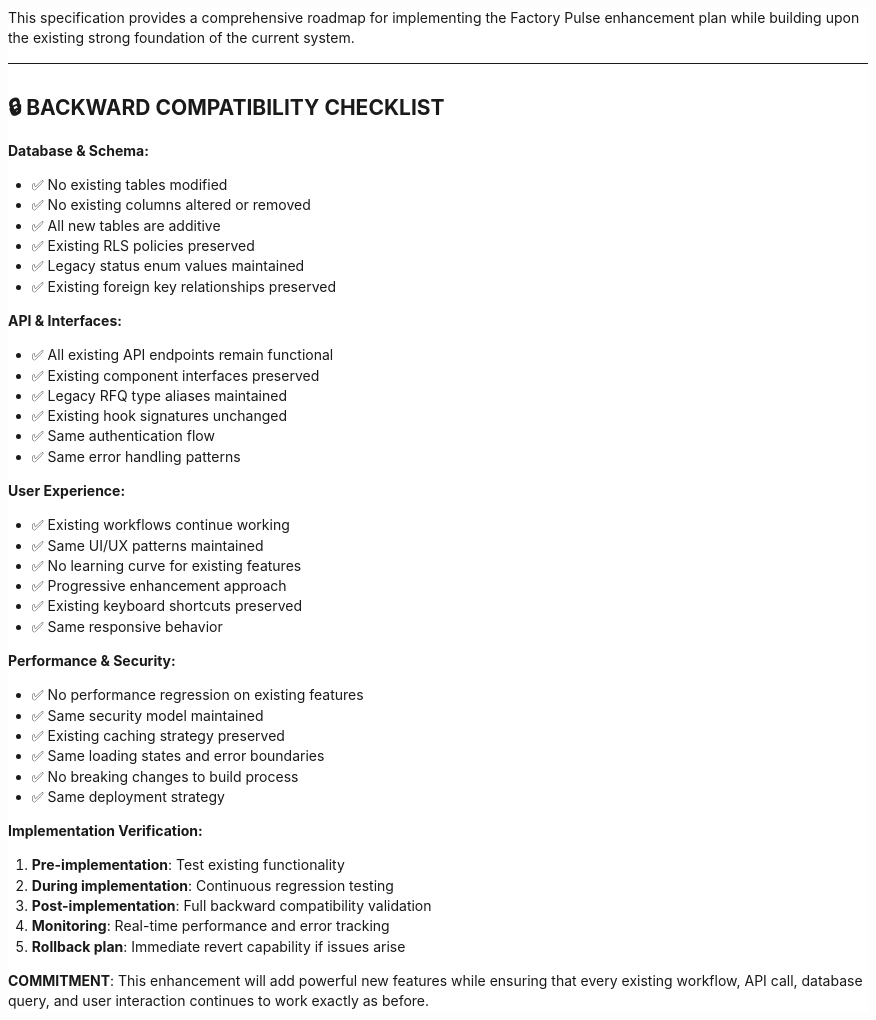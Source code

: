 This specification provides a comprehensive roadmap for implementing the Factory Pulse enhancement plan while building upon the existing strong foundation of the current system.

---

## 🔒 BACKWARD COMPATIBILITY CHECKLIST

**Database & Schema:**
- ✅ No existing tables modified
- ✅ No existing columns altered or removed
- ✅ All new tables are additive
- ✅ Existing RLS policies preserved
- ✅ Legacy status enum values maintained
- ✅ Existing foreign key relationships preserved

**API & Interfaces:**
- ✅ All existing API endpoints remain functional
- ✅ Existing component interfaces preserved
- ✅ Legacy RFQ type aliases maintained
- ✅ Existing hook signatures unchanged
- ✅ Same authentication flow
- ✅ Same error handling patterns

**User Experience:**
- ✅ Existing workflows continue working
- ✅ Same UI/UX patterns maintained
- ✅ No learning curve for existing features
- ✅ Progressive enhancement approach
- ✅ Existing keyboard shortcuts preserved
- ✅ Same responsive behavior

**Performance & Security:**
- ✅ No performance regression on existing features
- ✅ Same security model maintained
- ✅ Existing caching strategy preserved
- ✅ Same loading states and error boundaries
- ✅ No breaking changes to build process
- ✅ Same deployment strategy

**Implementation Verification:**
1. **Pre-implementation**: Test existing functionality
2. **During implementation**: Continuous regression testing
3. **Post-implementation**: Full backward compatibility validation
4. **Monitoring**: Real-time performance and error tracking
5. **Rollback plan**: Immediate revert capability if issues arise

**COMMITMENT**: This enhancement will add powerful new features while ensuring that every existing workflow, API call, database query, and user interaction continues to work exactly as before.